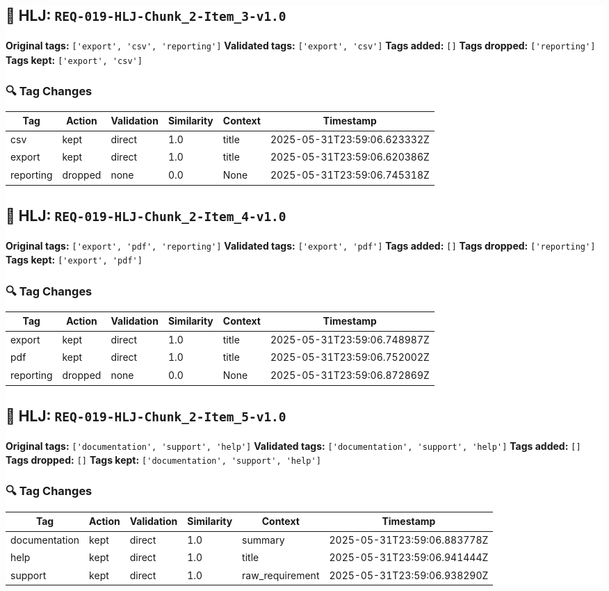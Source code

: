 ## 🔹 HLJ: `REQ-019-HLJ-Chunk_2-Item_3-v1.0`

**Original tags:** `['export', 'csv', 'reporting']`
**Validated tags:** `['export', 'csv']`
**Tags added:** `[]`
**Tags dropped:** `['reporting']`
**Tags kept:** `['export', 'csv']`

### 🔍 Tag Changes
| Tag | Action   | Validation | Similarity | Context | Timestamp |
|-----|----------|------------|------------|---------|-----------|
| csv | kept | direct | 1.0 | title | 2025-05-31T23:59:06.623332Z |
| export | kept | direct | 1.0 | title | 2025-05-31T23:59:06.620386Z |
| reporting | dropped | none | 0.0 | None | 2025-05-31T23:59:06.745318Z |

## 🔹 HLJ: `REQ-019-HLJ-Chunk_2-Item_4-v1.0`

**Original tags:** `['export', 'pdf', 'reporting']`
**Validated tags:** `['export', 'pdf']`
**Tags added:** `[]`
**Tags dropped:** `['reporting']`
**Tags kept:** `['export', 'pdf']`

### 🔍 Tag Changes
| Tag | Action   | Validation | Similarity | Context | Timestamp |
|-----|----------|------------|------------|---------|-----------|
| export | kept | direct | 1.0 | title | 2025-05-31T23:59:06.748987Z |
| pdf | kept | direct | 1.0 | title | 2025-05-31T23:59:06.752002Z |
| reporting | dropped | none | 0.0 | None | 2025-05-31T23:59:06.872869Z |

## 🔹 HLJ: `REQ-019-HLJ-Chunk_2-Item_5-v1.0`

**Original tags:** `['documentation', 'support', 'help']`
**Validated tags:** `['documentation', 'support', 'help']`
**Tags added:** `[]`
**Tags dropped:** `[]`
**Tags kept:** `['documentation', 'support', 'help']`

### 🔍 Tag Changes
| Tag | Action   | Validation | Similarity | Context | Timestamp |
|-----|----------|------------|------------|---------|-----------|
| documentation | kept | direct | 1.0 | summary | 2025-05-31T23:59:06.883778Z |
| help | kept | direct | 1.0 | title | 2025-05-31T23:59:06.941444Z |
| support | kept | direct | 1.0 | raw_requirement | 2025-05-31T23:59:06.938290Z |
